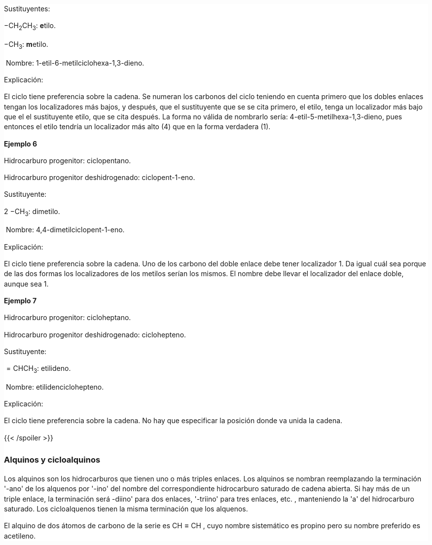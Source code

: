 Sustituyentes: 

$\mathrm{-CH_2CH_3}$: **e**tilo.

$\mathrm{-CH_3}$: **m**etilo.

​         Nombre: 1-etil-6-metilciclohexa-1,3-dieno.

Explicación: 

El ciclo tiene preferencia sobre la cadena. Se numeran los carbonos del ciclo teniendo en cuenta primero que los dobles enlaces tengan los localizadores más bajos, y después,  que el sustituyente que se se cita primero, el etilo, tenga un localizador más bajo que el el sustituyente etilo, que se cita después. La forma no válida de nombrarlo sería: 4-etil-5-metilhexa-1,3-dieno, pues entonces el etilo tendría un localizador más alto (4) que  en  la forma verdadera (1).

**Ejemplo  6**

Hidrocarburo progenitor:  ciclopentano.

Hidrocarburo progenitor deshidrogenado: ciclopent-1-eno.

Sustituyente: 

2 $\mathrm{-CH_3}$: dimetilo.

​         Nombre: 4,4-dimetilciclopent-1-eno.

Explicación: 

El ciclo tiene preferencia sobre la cadena. Uno de los carbono del doble enlace debe tener localizador 1. Da igual cuál sea porque de las dos formas los localizadores de los metilos serían los mismos. El nombre debe llevar el localizador del enlace doble, aunque sea 1.

**Ejemplo 7**

Hidrocarburo progenitor:  cicloheptano.

Hidrocarburo progenitor deshidrogenado: ciclohepteno.

Sustituyente: 

$\mathrm{=CHCH_3}$: etilideno.

​         Nombre: etilidenciclohepteno.

Explicación: 

El ciclo tiene preferencia sobre la cadena. No hay que especificar la posición donde va unida la cadena.

{{< /spoiler >}}

### Alquinos  y cicloalquinos

Los alquinos son los hidrocarburos que tienen uno o más triples enlaces. Los alquinos se nombran  reemplazando la terminación '-ano' de los alquenos por '-ino'  del nombre del correspondiente hidrocarburo saturado de cadena abierta. Si hay más de un triple enlace, la terminación será -diino' para dos enlaces,  '-triino'  para tres enlaces, etc. , manteniendo la 'a' del hidrocarburo saturado. Los cicloalquenos tienen la misma terminación que los alquenos.

El alquino de dos átomos de carbono de la serie es $\mathrm{CH\equiv CH}$​ , cuyo nombre sistemático es propino pero su nombre preferido es acetileno.​
